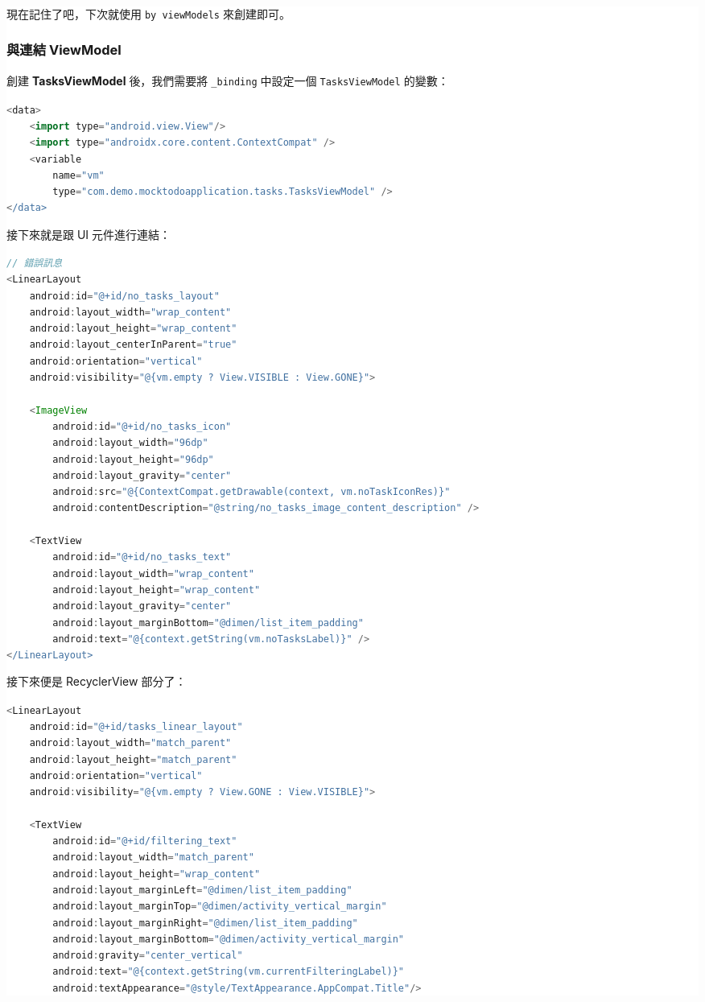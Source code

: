 現在記住了吧，下次就使用 `by viewModels` 來創建即可。

### 與連結 ViewModel

創建 **TasksViewModel** 後，我們需要將 `_binding` 中設定一個 `TasksViewModel` 的變數：

```groovy
<data>
    <import type="android.view.View"/>
    <import type="androidx.core.content.ContextCompat" />
    <variable
        name="vm"
        type="com.demo.mocktodoapplication.tasks.TasksViewModel" />
</data>
```

接下來就是跟 UI 元件進行連結：

```groovy
// 錯誤訊息
<LinearLayout
    android:id="@+id/no_tasks_layout"
    android:layout_width="wrap_content"
    android:layout_height="wrap_content"
    android:layout_centerInParent="true"
    android:orientation="vertical"
    android:visibility="@{vm.empty ? View.VISIBLE : View.GONE}">

    <ImageView
        android:id="@+id/no_tasks_icon"
        android:layout_width="96dp"
        android:layout_height="96dp"
        android:layout_gravity="center"
        android:src="@{ContextCompat.getDrawable(context, vm.noTaskIconRes)}"
        android:contentDescription="@string/no_tasks_image_content_description" />

    <TextView
        android:id="@+id/no_tasks_text"
        android:layout_width="wrap_content"
        android:layout_height="wrap_content"
        android:layout_gravity="center"
        android:layout_marginBottom="@dimen/list_item_padding"
        android:text="@{context.getString(vm.noTasksLabel)}" />
</LinearLayout>
```

接下來便是 RecyclerView 部分了：

```groovy
<LinearLayout
    android:id="@+id/tasks_linear_layout"
    android:layout_width="match_parent"
    android:layout_height="match_parent"
    android:orientation="vertical"
    android:visibility="@{vm.empty ? View.GONE : View.VISIBLE}">

    <TextView
        android:id="@+id/filtering_text"
        android:layout_width="match_parent"
        android:layout_height="wrap_content"
        android:layout_marginLeft="@dimen/list_item_padding"
        android:layout_marginTop="@dimen/activity_vertical_margin"
        android:layout_marginRight="@dimen/list_item_padding"
        android:layout_marginBottom="@dimen/activity_vertical_margin"
        android:gravity="center_vertical"
        android:text="@{context.getString(vm.currentFilteringLabel)}"
        android:textAppearance="@style/TextAppearance.AppCompat.Title"/>
```